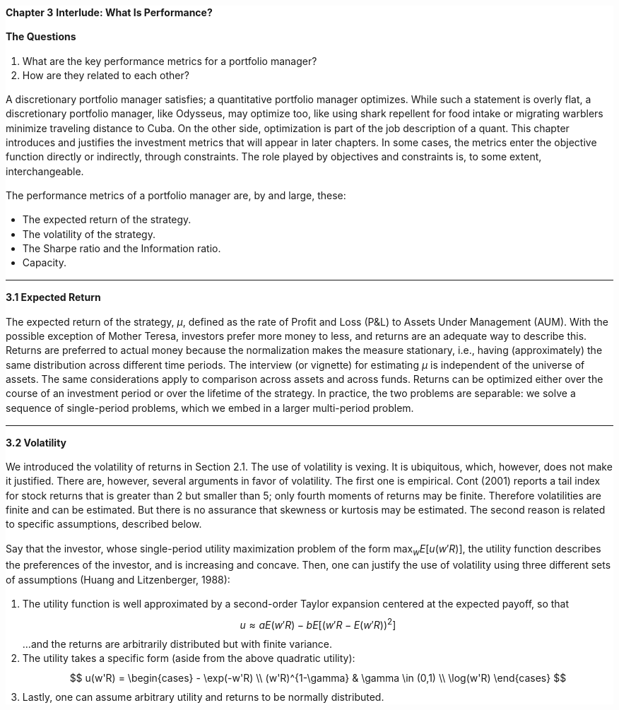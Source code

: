 **Chapter 3**
**Interlude: What Is Performance?**

**The Questions**

1.  What are the key performance metrics for a portfolio manager?
2.  How are they related to each other?

A discretionary portfolio manager satisfies; a quantitative portfolio manager optimizes. While such a statement is overly flat, a discretionary portfolio manager, like Odysseus, may optimize too, like using shark repellent for food intake or migrating warblers minimize traveling distance to Cuba. On the other side, optimization is part of the job description of a quant. This chapter introduces and justifies the investment metrics that will appear in later chapters. In some cases, the metrics enter the objective function directly or indirectly, through constraints. The role played by objectives and constraints is, to some extent, interchangeable.

The performance metrics of a portfolio manager are, by and large, these:

*   The expected return of the strategy.
*   The volatility of the strategy.
*   The Sharpe ratio and the Information ratio.
*   Capacity.

---

**3.1 Expected Return**

The expected return of the strategy, $\mu$, defined as the rate of Profit and Loss (P&L) to Assets Under Management (AUM). With the possible exception of Mother Teresa, investors prefer more money to less, and returns are an adequate way to describe this. Returns are preferred to actual money because the normalization makes the measure stationary, i.e., having (approximately) the same distribution across different time periods. The interview (or vignette) for estimating $\mu$ is independent of the universe of assets. The same considerations apply to comparison across assets and across funds. Returns can be optimized either over the course of an investment period or over the lifetime of the strategy. In practice, the two problems are separable: we solve a sequence of single-period problems, which we embed in a larger multi-period problem.

---

**3.2 Volatility**

We introduced the volatility of returns in Section 2.1. The use of volatility is vexing. It is ubiquitous, which, however, does not make it justified. There are, however, several arguments in favor of volatility. The first one is empirical. Cont (2001) reports a tail index for stock returns that is greater than 2 but smaller than 5; only fourth moments of returns may be finite. Therefore volatilities are finite and can be estimated. But there is no assurance that skewness or kurtosis may be estimated. The second reason is related to specific assumptions, described below.

Say that the investor, whose single-period utility maximization problem of the form $\max_w E[u(w'R)]$, the utility function describes the preferences of the investor, and is increasing and concave. Then, one can justify the use of volatility using three different sets of assumptions (Huang and Litzenberger, 1988):

1.  The utility function is well approximated by a second-order Taylor expansion centered at the expected payoff, so that
    $$ u \approx a E(w'R) - b E[(w'R - E(w'R))^2] $$
    ...and the returns are arbitrarily distributed but with finite variance.
2.  The utility takes a specific form (aside from the above quadratic utility):
    $$ u(w'R) = \begin{cases} - \exp(-w'R) \\ (w'R)^{1-\gamma} & \gamma \in (0,1) \\ \log(w'R) \end{cases} $$
3.  Lastly, one can assume arbitrary utility and returns to be normally distributed.
